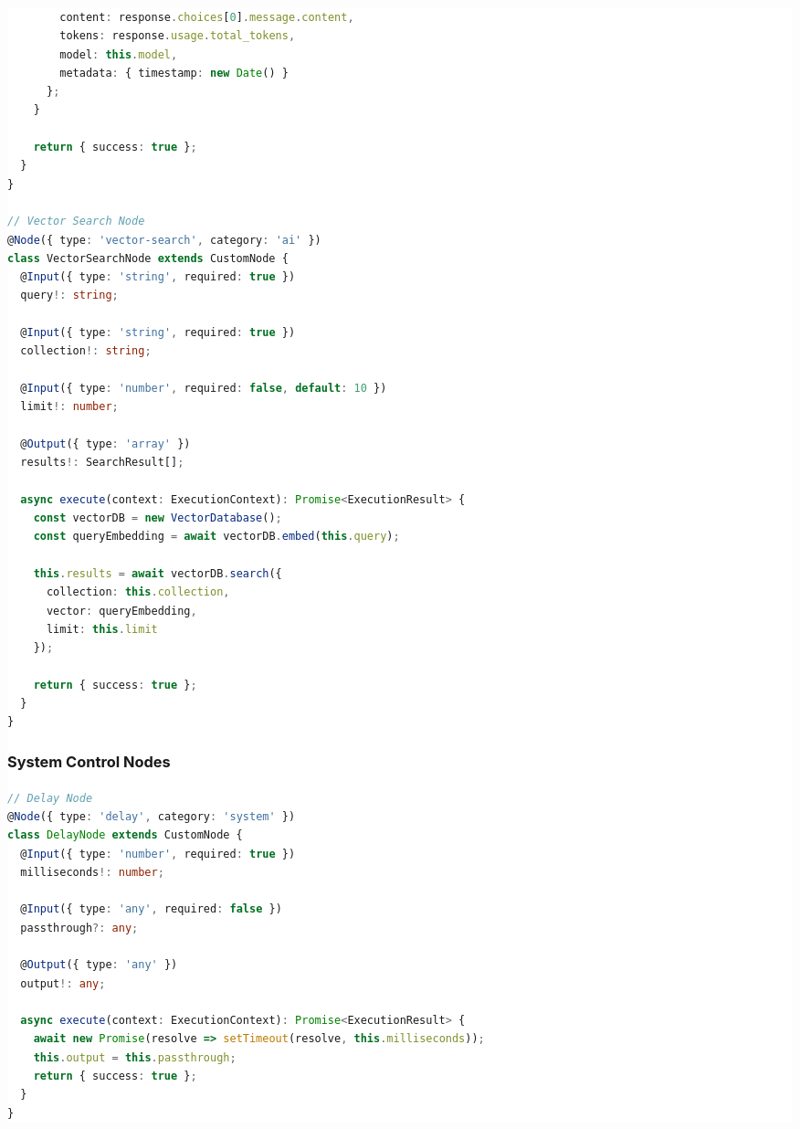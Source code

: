```typescript
        content: response.choices[0].message.content,
        tokens: response.usage.total_tokens,
        model: this.model,
        metadata: { timestamp: new Date() }
      };
    }
    
    return { success: true };
  }
}

// Vector Search Node
@Node({ type: 'vector-search', category: 'ai' })
class VectorSearchNode extends CustomNode {
  @Input({ type: 'string', required: true })
  query!: string;
  
  @Input({ type: 'string', required: true })
  collection!: string;
  
  @Input({ type: 'number', required: false, default: 10 })
  limit!: number;
  
  @Output({ type: 'array' })
  results!: SearchResult[];
  
  async execute(context: ExecutionContext): Promise<ExecutionResult> {
    const vectorDB = new VectorDatabase();
    const queryEmbedding = await vectorDB.embed(this.query);
    
    this.results = await vectorDB.search({
      collection: this.collection,
      vector: queryEmbedding,
      limit: this.limit
    });
    
    return { success: true };
  }
}
```

### System Control Nodes

```typescript
// Delay Node
@Node({ type: 'delay', category: 'system' })
class DelayNode extends CustomNode {
  @Input({ type: 'number', required: true })
  milliseconds!: number;
  
  @Input({ type: 'any', required: false })
  passthrough?: any;
  
  @Output({ type: 'any' })
  output!: any;
  
  async execute(context: ExecutionContext): Promise<ExecutionResult> {
    await new Promise(resolve => setTimeout(resolve, this.milliseconds));
    this.output = this.passthrough;
    return { success: true };
  }
}

```